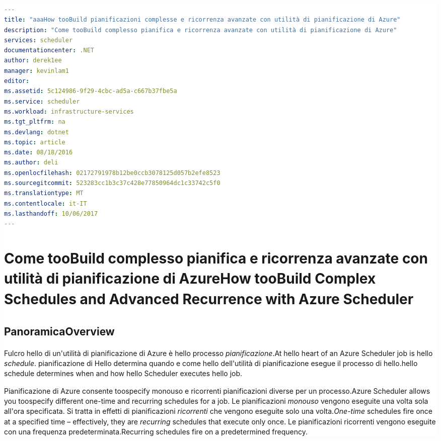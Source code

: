 ```yaml
---
title: "aaaHow tooBuild pianificazioni complesse e ricorrenza avanzate con utilità di pianificazione di Azure"
description: "Come tooBuild complesso pianifica e ricorrenza avanzate con utilità di pianificazione di Azure"
services: scheduler
documentationcenter: .NET
author: derek1ee
manager: kevinlam1
editor: 
ms.assetid: 5c124986-9f29-4cbc-ad5a-c667b37fbe5a
ms.service: scheduler
ms.workload: infrastructure-services
ms.tgt_pltfrm: na
ms.devlang: dotnet
ms.topic: article
ms.date: 08/18/2016
ms.author: deli
ms.openlocfilehash: 02172791978b12be0ccb3078125d057b2efe8523
ms.sourcegitcommit: 523283cc1b3c37c428e77850964dc1c33742c5f0
ms.translationtype: MT
ms.contentlocale: it-IT
ms.lasthandoff: 10/06/2017
---
```

# <a name="how-toobuild-complex-schedules-and-advanced-recurrence-with-azure-scheduler"></a><span data-ttu-id="73ff8-103">Come tooBuild complesso pianifica e ricorrenza avanzate con utilità di pianificazione di Azure</span><span class="sxs-lookup"><span data-stu-id="73ff8-103">How tooBuild Complex Schedules and Advanced Recurrence with Azure Scheduler</span></span>
## <a name="overview"></a><span data-ttu-id="73ff8-104">Panoramica</span><span class="sxs-lookup"><span data-stu-id="73ff8-104">Overview</span></span>
<span data-ttu-id="73ff8-105">Fulcro hello di un'utilità di pianificazione di Azure è hello processo *pianificazione*.</span><span class="sxs-lookup"><span data-stu-id="73ff8-105">At hello heart of an Azure Scheduler job is hello *schedule*.</span></span> <span data-ttu-id="73ff8-106">pianificazione di Hello determina quando e come hello dell'utilità di pianificazione esegue il processo di hello.</span><span class="sxs-lookup"><span data-stu-id="73ff8-106">hello schedule determines when and how hello Scheduler executes hello job.</span></span>

<span data-ttu-id="73ff8-107">Pianificazione di Azure consente toospecify monouso e ricorrenti pianificazioni diverse per un processo.</span><span class="sxs-lookup"><span data-stu-id="73ff8-107">Azure Scheduler allows you toospecify different one-time and recurring schedules for a job.</span></span> <span data-ttu-id="73ff8-108">Le pianificazioni *monouso* vengono eseguite una volta sola all'ora specificata. Si tratta in effetti di pianificazioni *ricorrenti* che vengono eseguite solo una volta.</span><span class="sxs-lookup"><span data-stu-id="73ff8-108">*One-time* schedules fire once at a specified time – effectively, they are *recurring* schedules that execute only once.</span></span> <span data-ttu-id="73ff8-109">Le pianificazioni ricorrenti vengono eseguite con una frequenza predeterminata.</span><span class="sxs-lookup"><span data-stu-id="73ff8-109">Recurring schedules fire on a predetermined frequency.</span></span>
